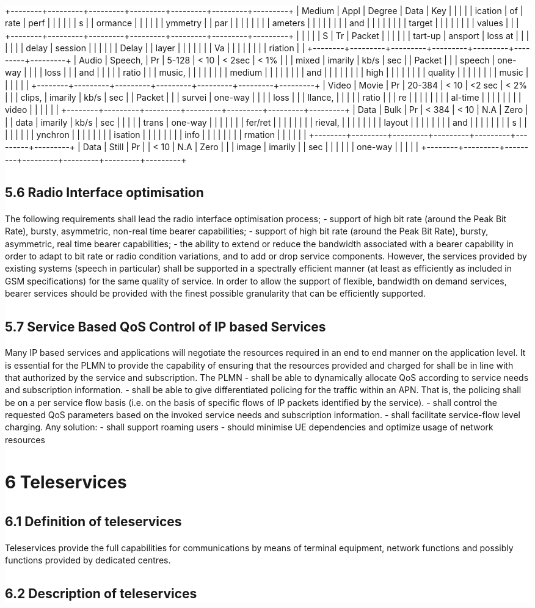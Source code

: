 +--------+---------+---------+---------+---------+---------+---------+ | Medium | Appl | Degree | Data | Key | | | | | ication | of | rate | perf | | | | | | s | | ormance | | | | | | ymmetry | | par | | | | | | | | ameters | | | | | | | | and | | | | | | | | target | | | | | | | | values | | | +--------+---------+---------+---------+---------+---------+---------+ | | | | | S | Tr | Packet | | | | | | tart-up | ansport | loss at | | | | | | | delay | session | | | | | | Delay | | layer | | | | | | | Va | | | | | | | | riation | | +--------+---------+---------+---------+---------+---------+---------+ | Audio | Speech, | Pr | 5-128 | \< 10 | \< 2sec | \< 1% | | | mixed | imarily | kb/s | sec | | Packet | | | speech | one-way | | | | loss | | | and | | | | | ratio | | | music, | | | | | | | | medium | | | | | | | | and | | | | | | | | high | | | | | | | | quality | | | | | | | | music | | | | | | +--------+---------+---------+---------+---------+---------+---------+ | Video | Movie | Pr | 20-384 | \< 10 | \<2 sec | \< 2% | | | clips, | imarily | kb/s | sec | | Packet | | | survei | one-way | | | | loss | | | llance, | | | | | ratio | | | re | | | | | | | | al-time | | | | | | | | video | | | | | | +--------+---------+---------+---------+---------+---------+---------+ | Data | Bulk | Pr | \< 384 | \< 10 | N.A | Zero | | | data | imarily | kb/s | sec | | | | | trans | one-way | | | | | | | fer/ret | | | | | | | | rieval, | | | | | | | | layout | | | | | | | | and | | | | | | | | s | | | | | | | | ynchron | | | | | | | | isation | | | | | | | | info | | | | | | | | rmation | | | | | | +--------+---------+---------+---------+---------+---------+---------+ | Data | Still | Pr | | \< 10 | N.A | Zero | | | image | imarily | | sec | | | | | | one-way | | | | | +--------+---------+---------+---------+---------+---------+---------+
## 5.6 Radio Interface optimisation
The following requirements shall lead the radio interface optimisation
process;
\- support of high bit rate (around the Peak Bit Rate), bursty, asymmetric,
non-real time bearer capabilities;
\- support of high bit rate (around the Peak Bit Rate), bursty, asymmetric,
real time bearer capabilities;
\- the ability to extend or reduce the bandwidth associated with a bearer
capability in order to adapt to bit rate or radio condition variations, and to
add or drop service components.
However, the services provided by existing systems (speech in particular)
shall be supported in a spectrally efficient manner (at least as efficiently
as included in GSM specifications) for the same quality of service.
In order to allow the support of flexible, bandwidth on demand services,
bearer services should be provided with the finest possible granularity that
can be efficiently supported.
## 5.7 Service Based QoS Control of IP based Services
Many IP based services and applications will negotiate the resources required
in an end to end manner on the application level. It is essential for the PLMN
to provide the capability of ensuring that the resources provided and charged
for shall be in line with that authorized by the service and subscription.
The PLMN
\- shall be able to dynamically allocate QoS according to service needs and
subscription information.
\- shall be able to give differentiated policing for the traffic within an
APN. That is, the policing shall be on a per service flow basis (i.e. on the
basis of specific flows of IP packets identified by the service).
\- shall control the requested QoS parameters based on the invoked service
needs and subscription information.
\- shall facilitate service-flow level charging.
Any solution:
\- shall support roaming users
\- should minimise UE dependencies and optimize usage of network resources
# 6 Teleservices
## 6.1 Definition of teleservices
Teleservices provide the full capabilities for communications by means of
terminal equipment, network functions and possibly functions provided by
dedicated centres.
## 6.2 Description of teleservices